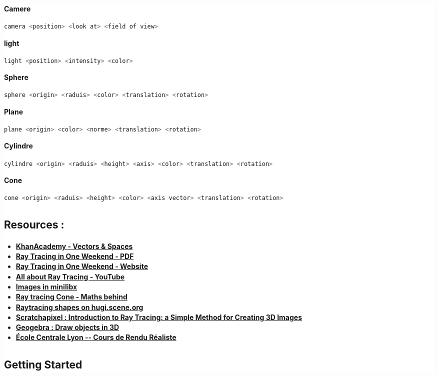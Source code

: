 
**Camere**

```sh
camera <position> <look at> <field of view> 
```

**light**

```sh
light <position> <intensity> <color> 
```
**Sphere**

```sh
sphere <origin> <raduis> <color> <translation> <rotation>
```

**Plane**

```sh 
plane <origin> <color> <norme> <translation> <rotation> 
```
**Cylindre**

```sh
cylindre <origin> <raduis> <height> <axis> <color> <translation> <rotation>
```

**Cone**

```sh
cone <origin> <raduis> <height> <color> <axis vector> <translation> <rotation>
```

## Resources :

- **[KhanAcademy - Vectors & Spaces](https://www.khanacademy.org/math/linear-algebra/vectors-and-spaces)**
- **[Ray Tracing in One Weekend - PDF](https://www.realtimerendering.com/raytracing/Ray%20Tracing%20in%20a%20Weekend.pdf)**
- **[Ray Tracing in One Weekend - Website](https://raytracing.github.io/books/RayTracingInOneWeekend.html)**
- **[All about Ray Tracing - YouTube](https://youtu.be/Ahp6LDQnK4Y)**
- **[Images in minilibx](https://github.com/keuhdall/images_example)**
- **[Ray tracing Cone - Maths behind](http://www.illusioncatalyst.com/notes_files/mathematics/line_cone_intersection.php)**
- **[Raytracing shapes on hugi.scene.org](http://hugi.scene.org/online/hugi24/coding%20graphics%20chris%20dragan%20raytracing%20shapes.htm)**
- **[Scratchapixel : Introduction to Ray Tracing: a Simple Method for Creating 3D Images](https://www.scratchapixel.com/lessons/3d-basic-rendering/introduction-to-ray-tracing)**
- **[Geogebra : Draw objects in 3D](https://www.geogebra.org/3d?lang=en)**
- **[École Centrale Lyon -- Cours de Rendu Réaliste](https://perso.liris.cnrs.fr/nicolas.bonneel/teaching.html)**




## Getting Started
